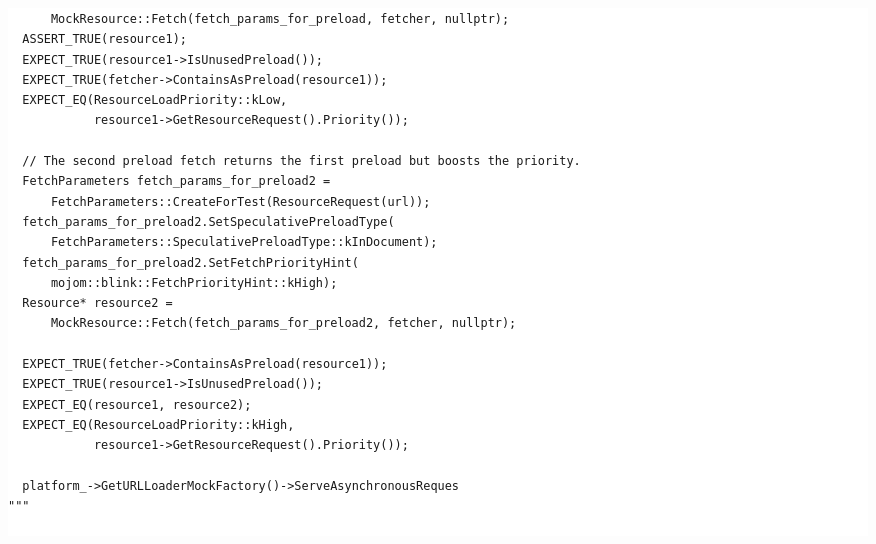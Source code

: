 ```
      MockResource::Fetch(fetch_params_for_preload, fetcher, nullptr);
  ASSERT_TRUE(resource1);
  EXPECT_TRUE(resource1->IsUnusedPreload());
  EXPECT_TRUE(fetcher->ContainsAsPreload(resource1));
  EXPECT_EQ(ResourceLoadPriority::kLow,
            resource1->GetResourceRequest().Priority());

  // The second preload fetch returns the first preload but boosts the priority.
  FetchParameters fetch_params_for_preload2 =
      FetchParameters::CreateForTest(ResourceRequest(url));
  fetch_params_for_preload2.SetSpeculativePreloadType(
      FetchParameters::SpeculativePreloadType::kInDocument);
  fetch_params_for_preload2.SetFetchPriorityHint(
      mojom::blink::FetchPriorityHint::kHigh);
  Resource* resource2 =
      MockResource::Fetch(fetch_params_for_preload2, fetcher, nullptr);

  EXPECT_TRUE(fetcher->ContainsAsPreload(resource1));
  EXPECT_TRUE(resource1->IsUnusedPreload());
  EXPECT_EQ(resource1, resource2);
  EXPECT_EQ(ResourceLoadPriority::kHigh,
            resource1->GetResourceRequest().Priority());

  platform_->GetURLLoaderMockFactory()->ServeAsynchronousReques
"""


```